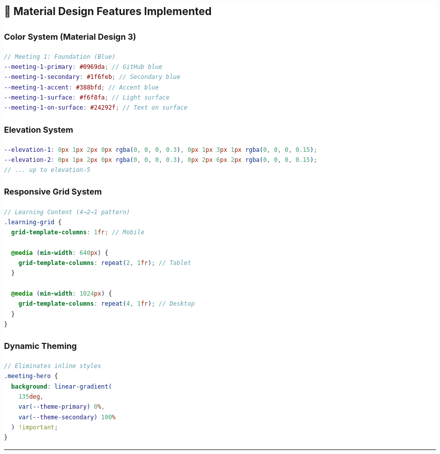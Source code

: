 
## 🎨 Material Design Features Implemented

### Color System (Material Design 3)

```scss
// Meeting 1: Foundation (Blue)
--meeting-1-primary: #0969da; // GitHub blue
--meeting-1-secondary: #1f6feb; // Secondary blue
--meeting-1-accent: #388bfd; // Accent blue
--meeting-1-surface: #f6f8fa; // Light surface
--meeting-1-on-surface: #24292f; // Text on surface
```

### Elevation System

```scss
--elevation-1: 0px 1px 2px 0px rgba(0, 0, 0, 0.3), 0px 1px 3px 1px rgba(0, 0, 0, 0.15);
--elevation-2: 0px 1px 2px 0px rgba(0, 0, 0, 0.3), 0px 2px 6px 2px rgba(0, 0, 0, 0.15);
// ... up to elevation-5
```

### Responsive Grid System

```scss
// Learning Content (4→2→1 pattern)
.learning-grid {
  grid-template-columns: 1fr; // Mobile

  @media (min-width: 640px) {
    grid-template-columns: repeat(2, 1fr); // Tablet
  }

  @media (min-width: 1024px) {
    grid-template-columns: repeat(4, 1fr); // Desktop
  }
}
```

### Dynamic Theming

```scss
// Eliminates inline styles
.meeting-hero {
  background: linear-gradient(
    135deg,
    var(--theme-primary) 0%,
    var(--theme-secondary) 100%
  ) !important;
}
```

---

